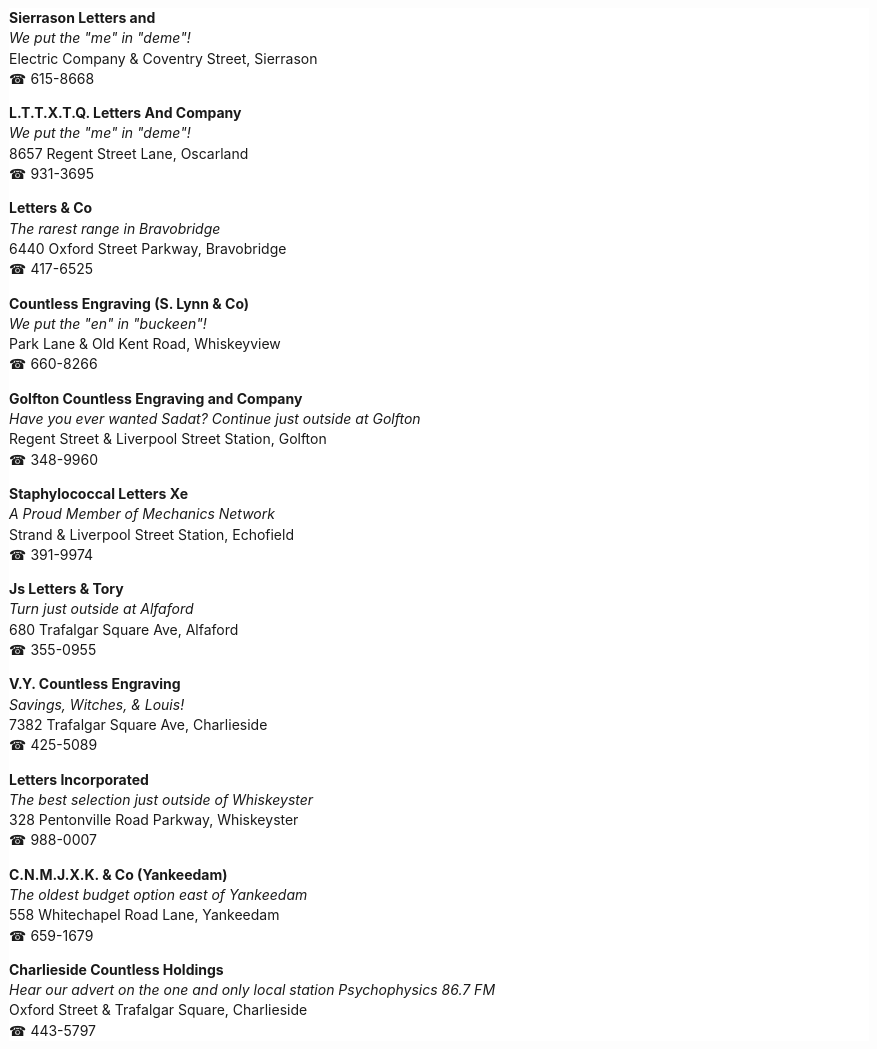 **Sierrason Letters and**  
_We put the "me" in "deme"!_  
Electric Company & Coventry Street, Sierrason  
☎ 615-8668

**L.T.T.X.T.Q. Letters And Company**  
_We put the "me" in "deme"!_  
8657 Regent Street Lane, Oscarland  
☎ 931-3695

**Letters & Co**  
_The rarest range in Bravobridge_  
6440 Oxford Street Parkway, Bravobridge  
☎ 417-6525

**Countless Engraving (S. Lynn & Co)**  
_We put the "en" in "buckeen"!_  
Park Lane & Old Kent Road, Whiskeyview  
☎ 660-8266

**Golfton Countless Engraving and Company**  
_Have you ever wanted Sadat? 
Continue just outside at Golfton_  
Regent Street & Liverpool Street Station, Golfton  
☎ 348-9960

**Staphylococcal Letters Xe**  
_A Proud Member of Mechanics Network_  
Strand & Liverpool Street Station, Echofield  
☎ 391-9974

**Js Letters & Tory**  
_Turn just outside at Alfaford_  
680 Trafalgar Square Ave, Alfaford  
☎ 355-0955

**V.Y. Countless Engraving**  
_Savings, Witches, & Louis!_  
7382 Trafalgar Square Ave, Charlieside  
☎ 425-5089

**Letters Incorporated**  
_The best selection just outside of Whiskeyster_  
328 Pentonville Road Parkway, Whiskeyster  
☎ 988-0007

**C.N.M.J.X.K. & Co (Yankeedam)**  
_The oldest budget option east of Yankeedam_  
558 Whitechapel Road Lane, Yankeedam  
☎ 659-1679

**Charlieside Countless Holdings**  
_Hear our advert on the one and only local station Psychophysics 86.7 FM_  
Oxford Street & Trafalgar Square, Charlieside  
☎ 443-5797
